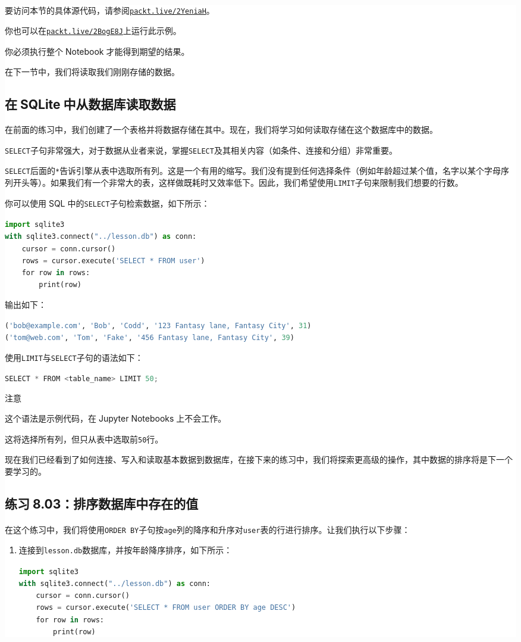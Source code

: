要访问本节的具体源代码，请参阅[`packt.live/2YeniaH`](https://packt.live/2YeniaH)。

你也可以在[`packt.live/2BogE8J`](https://packt.live/2BogE8J)上运行此示例。

你必须执行整个 Notebook 才能得到期望的结果。

在下一节中，我们将读取我们刚刚存储的数据。

## 在 SQLite 中从数据库读取数据

在前面的练习中，我们创建了一个表格并将数据存储在其中。现在，我们将学习如何读取存储在这个数据库中的数据。

`SELECT`子句非常强大，对于数据从业者来说，掌握`SELECT`及其相关内容（如条件、连接和分组）非常重要。

`SELECT`后面的`*`告诉引擎从表中选取所有列。这是一个有用的缩写。我们没有提到任何选择条件（例如年龄超过某个值，名字以某个字母序列开头等）。如果我们有一个非常大的表，这样做既耗时又效率低下。因此，我们希望使用`LIMIT`子句来限制我们想要的行数。

你可以使用 SQL 中的`SELECT`子句检索数据，如下所示：

```py
import sqlite3
with sqlite3.connect("../lesson.db") as conn:
    cursor = conn.cursor()
    rows = cursor.execute('SELECT * FROM user')
    for row in rows:
        print(row)
```

输出如下：

```py
('bob@example.com', 'Bob', 'Codd', '123 Fantasy lane, Fantasy City', 31)
('tom@web.com', 'Tom', 'Fake', '456 Fantasy lane, Fantasy City', 39)
```

使用`LIMIT`与`SELECT`子句的语法如下：

```py
SELECT * FROM <table_name> LIMIT 50;
```

注意

这个语法是示例代码，在 Jupyter Notebooks 上不会工作。

这将选择所有列，但只从表中选取前`50`行。

现在我们已经看到了如何连接、写入和读取基本数据到数据库，在接下来的练习中，我们将探索更高级的操作，其中数据的排序将是下一个要学习的。

## 练习 8.03：排序数据库中存在的值

在这个练习中，我们将使用`ORDER BY`子句按`age`列的降序和升序对`user`表的行进行排序。让我们执行以下步骤：

1.  连接到`lesson.db`数据库，并按年龄降序排序，如下所示：

    ```py
    import sqlite3
    with sqlite3.connect("../lesson.db") as conn:
        cursor = conn.cursor()
        rows = cursor.execute('SELECT * FROM user ORDER BY age DESC')
        for row in rows:
            print(row)
    ```
